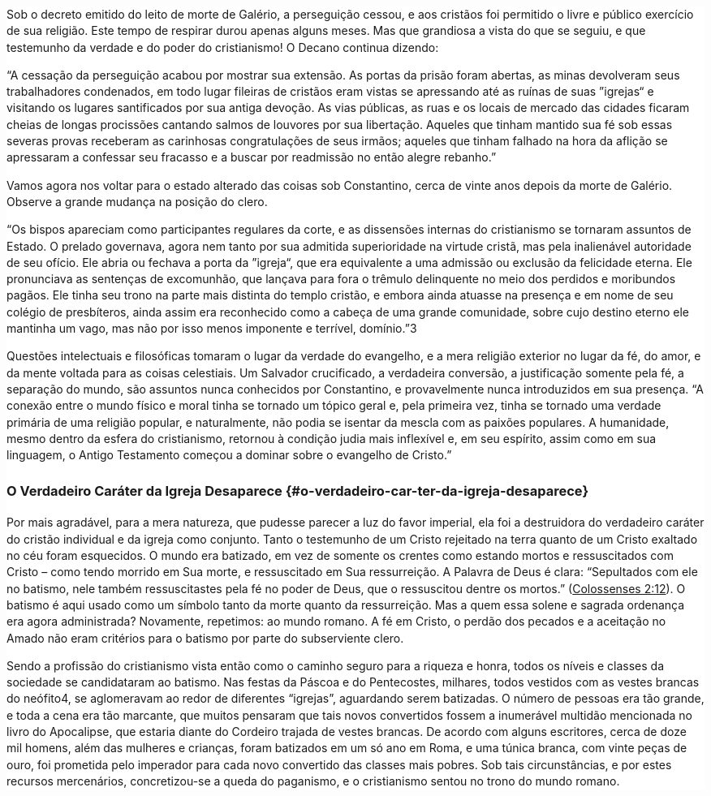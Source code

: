 Sob o decreto emitido do leito de morte de Galério, a perseguição cessou, e aos cristãos foi permitido o livre e público exercício de sua religião. Este tempo de respirar durou apenas alguns meses. Mas que grandiosa a vista do que se seguiu, e que testemunho da verdade e do poder do cristianismo! O Decano continua dizendo:

“A cessação da perseguição acabou por mostrar sua extensão. As portas da prisão foram abertas, as minas devolveram seus trabalhadores condenados, em todo lugar fileiras de cristãos eram vistas se apressando até as ruínas de suas ”igrejas“ e visitando os lugares santificados por sua antiga devoção. As vias públicas, as ruas e os locais de mercado das cidades ficaram cheias de longas procissões cantando salmos de louvores por sua libertação. Aqueles que tinham mantido sua fé sob essas severas provas receberam as carinhosas congratulações de seus irmãos; aqueles que tinham falhado na hora da aflição se apressaram a confessar seu fracasso e a buscar por readmissão no então alegre rebanho.”

Vamos agora nos voltar para o estado alterado das coisas sob Constantino, cerca de vinte anos depois da morte de Galério. Observe a grande mudança na posição do clero.

“Os bispos apareciam como participantes regulares da corte, e as dissensões internas do cristianismo se tornaram assuntos de Estado. O prelado governava, agora nem tanto por sua admitida superioridade na virtude cristã, mas pela inalienável autoridade de seu ofício. Ele abria ou fechava a porta da ”igreja“, que era equivalente a uma admissão ou exclusão da felicidade eterna. Ele pronunciava as sentenças de excomunhão, que lançava para fora o trêmulo delinquente no meio dos perdidos e moribundos pagãos. Ele tinha seu trono na parte mais distinta do templo cristão, e embora ainda atuasse na presença e em nome de seu colégio de presbíteros, ainda assim era reconhecido como a cabeça de uma grande comunidade, sobre cujo destino eterno ele mantinha um vago, mas não por isso menos imponente e terrível, domínio.”3

Questões intelectuais e filosóficas tomaram o lugar da verdade do evangelho, e a mera religião exterior no lugar da fé, do amor, e da mente voltada para as coisas celestiais. Um Salvador crucificado, a verdadeira conversão, a justificação somente pela fé, a separação do mundo, são assuntos nunca conhecidos por Constantino, e provavelmente nunca introduzidos em sua presença. “A conexão entre o mundo físico e moral tinha se tornado um tópico geral e, pela primeira vez, tinha se tornado uma verdade primária de uma religião popular, e naturalmente, não podia se isentar da mescla com as paixões populares. A humanidade, mesmo dentro da esfera do cristianismo, retornou à condição judia mais inflexível e, em seu espírito, assim como em sua linguagem, o Antigo Testamento começou a dominar sobre o evangelho de Cristo.”

### O Verdadeiro Caráter da Igreja Desaparece {#o-verdadeiro-car-ter-da-igreja-desaparece}

Por mais agradável, para a mera natureza, que pudesse parecer a luz do favor imperial, ela foi a destruidora do verdadeiro caráter do cristão individual e da igreja como conjunto. Tanto o testemunho de um Cristo rejeitado na terra quanto de um Cristo exaltado no céu foram esquecidos. O mundo era batizado, em vez de somente os crentes como estando mortos e ressuscitados com Cristo – como tendo morrido em Sua morte, e ressuscitado em Sua ressurreição. A Palavra de Deus é clara: “Sepultados com ele no batismo, nele também ressuscitastes pela fé no poder de Deus, que o ressuscitou dentre os mortos.” ([Colossenses 2:12](http://mysword.info/b?r=col_2:12)). O batismo é aqui usado como um símbolo tanto da morte quanto da ressurreição. Mas a quem essa solene e sagrada ordenança era agora administrada? Novamente, repetimos: ao mundo romano. A fé em Cristo, o perdão dos pecados e a aceitação no Amado não eram critérios para o batismo por parte do subserviente clero.

Sendo a profissão do cristianismo vista então como o caminho seguro para a riqueza e honra, todos os níveis e classes da sociedade se candidataram ao batismo. Nas festas da Páscoa e do Pentecostes, milhares, todos vestidos com as vestes brancas do neófito4, se aglomeravam ao redor de diferentes “igrejas”, aguardando serem batizadas. O número de pessoas era tão grande, e toda a cena era tão marcante, que muitos pensaram que tais novos convertidos fossem a inumerável multidão mencionada no livro do Apocalipse, que estaria diante do Cordeiro trajada de vestes brancas. De acordo com alguns escritores, cerca de doze mil homens, além das mulheres e crianças, foram batizados em um só ano em Roma, e uma túnica branca, com vinte peças de ouro, foi prometida pelo imperador para cada novo convertido das classes mais pobres. Sob tais circunstâncias, e por estes recursos mercenários, concretizou-se a queda do paganismo, e o cristianismo sentou no trono do mundo romano.
